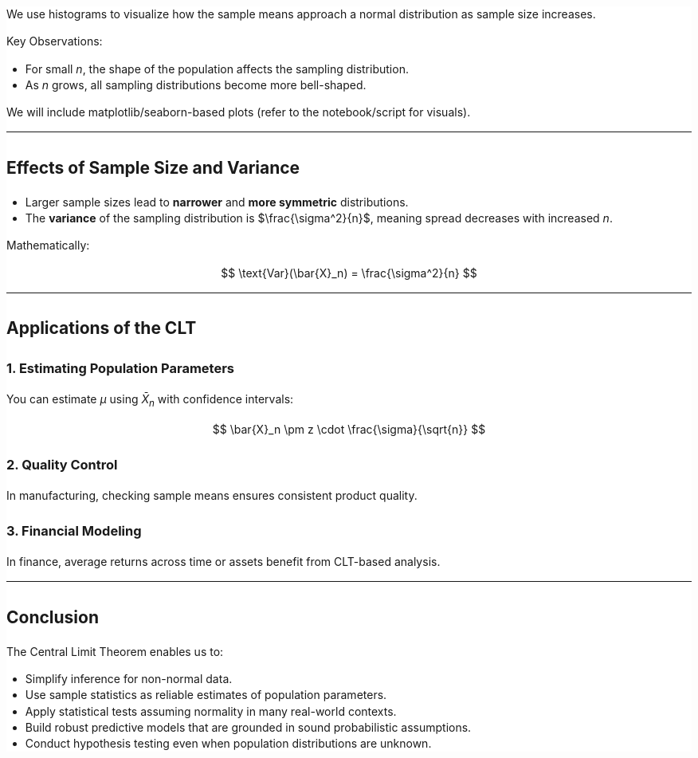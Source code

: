 We use histograms to visualize how the sample means approach a normal distribution as sample size increases.

Key Observations:

- For small $n$, the shape of the population affects the sampling distribution.
- As $n$ grows, all sampling distributions become more bell-shaped.

We will include matplotlib/seaborn-based plots (refer to the notebook/script for visuals).

---

## Effects of Sample Size and Variance

- Larger sample sizes lead to **narrower** and **more symmetric** distributions.
- The **variance** of the sampling distribution is $\frac{\sigma^2}{n}$, meaning spread decreases with increased $n$.

Mathematically:

$$
\text{Var}(\bar{X}_n) = \frac{\sigma^2}{n}
$$

---

## Applications of the CLT

### 1. Estimating Population Parameters

You can estimate $\mu$ using $\bar{X}_n$ with confidence intervals:

$$
\bar{X}_n \pm z \cdot \frac{\sigma}{\sqrt{n}}
$$

### 2. Quality Control

In manufacturing, checking sample means ensures consistent product quality.

### 3. Financial Modeling

In finance, average returns across time or assets benefit from CLT-based analysis.

---
## Conclusion

The Central Limit Theorem enables us to:

- Simplify inference for non-normal data.
- Use sample statistics as reliable estimates of population parameters.
- Apply statistical tests assuming normality in many real-world contexts.
- Build robust predictive models that are grounded in sound probabilistic assumptions.
- Conduct hypothesis testing even when population distributions are unknown.
